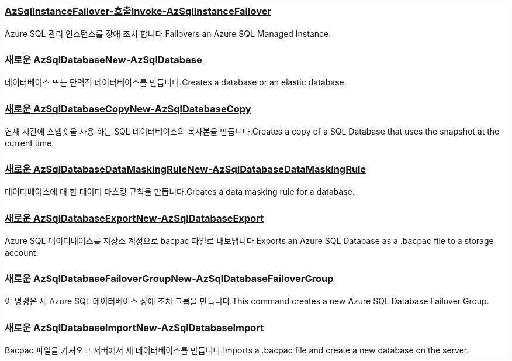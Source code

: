 ### [<span data-ttu-id="56a9a-357">AzSqlInstanceFailover-호출</span><span class="sxs-lookup"><span data-stu-id="56a9a-357">Invoke-AzSqlInstanceFailover</span></span>](Invoke-AzSqlInstanceFailover.md)
<span data-ttu-id="56a9a-358">Azure SQL 관리 인스턴스를 장애 조치 합니다.</span><span class="sxs-lookup"><span data-stu-id="56a9a-358">Failovers an Azure SQL Managed Instance.</span></span>

### [<span data-ttu-id="56a9a-359">새로운 AzSqlDatabase</span><span class="sxs-lookup"><span data-stu-id="56a9a-359">New-AzSqlDatabase</span></span>](New-AzSqlDatabase.md)
<span data-ttu-id="56a9a-360">데이터베이스 또는 탄력적 데이터베이스를 만듭니다.</span><span class="sxs-lookup"><span data-stu-id="56a9a-360">Creates a database or an elastic database.</span></span>

### [<span data-ttu-id="56a9a-361">새로운 AzSqlDatabaseCopy</span><span class="sxs-lookup"><span data-stu-id="56a9a-361">New-AzSqlDatabaseCopy</span></span>](New-AzSqlDatabaseCopy.md)
<span data-ttu-id="56a9a-362">현재 시간에 스냅숏을 사용 하는 SQL 데이터베이스의 복사본을 만듭니다.</span><span class="sxs-lookup"><span data-stu-id="56a9a-362">Creates a copy of a SQL Database that uses the snapshot at the current time.</span></span>

### [<span data-ttu-id="56a9a-363">새로운 AzSqlDatabaseDataMaskingRule</span><span class="sxs-lookup"><span data-stu-id="56a9a-363">New-AzSqlDatabaseDataMaskingRule</span></span>](New-AzSqlDatabaseDataMaskingRule.md)
<span data-ttu-id="56a9a-364">데이터베이스에 대 한 데이터 마스킹 규칙을 만듭니다.</span><span class="sxs-lookup"><span data-stu-id="56a9a-364">Creates a data masking rule for a database.</span></span>

### [<span data-ttu-id="56a9a-365">새로운 AzSqlDatabaseExport</span><span class="sxs-lookup"><span data-stu-id="56a9a-365">New-AzSqlDatabaseExport</span></span>](New-AzSqlDatabaseExport.md)
<span data-ttu-id="56a9a-366">Azure SQL 데이터베이스를 저장소 계정으로 bacpac 파일로 내보냅니다.</span><span class="sxs-lookup"><span data-stu-id="56a9a-366">Exports an Azure SQL Database as a .bacpac file to a storage account.</span></span>

### [<span data-ttu-id="56a9a-367">새로운 AzSqlDatabaseFailoverGroup</span><span class="sxs-lookup"><span data-stu-id="56a9a-367">New-AzSqlDatabaseFailoverGroup</span></span>](New-AzSqlDatabaseFailoverGroup.md)
<span data-ttu-id="56a9a-368">이 명령은 새 Azure SQL 데이터베이스 장애 조치 그룹을 만듭니다.</span><span class="sxs-lookup"><span data-stu-id="56a9a-368">This command creates a new Azure SQL Database Failover Group.</span></span>

### [<span data-ttu-id="56a9a-369">새로운 AzSqlDatabaseImport</span><span class="sxs-lookup"><span data-stu-id="56a9a-369">New-AzSqlDatabaseImport</span></span>](New-AzSqlDatabaseImport.md)
<span data-ttu-id="56a9a-370">Bacpac 파일을 가져오고 서버에서 새 데이터베이스를 만듭니다.</span><span class="sxs-lookup"><span data-stu-id="56a9a-370">Imports a .bacpac file and create a new database on the server.</span></span>
